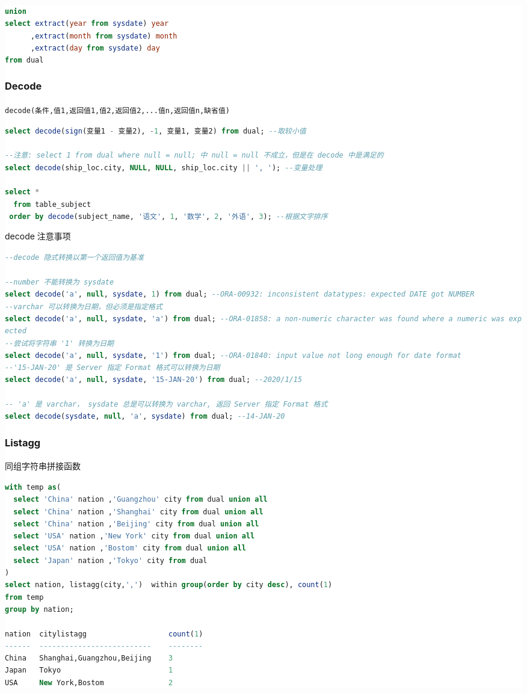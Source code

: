 ```sql
union
select extract(year from sysdate) year
      ,extract(month from sysdate) month
      ,extract(day from sysdate) day
from dual
```

### Decode

`decode(条件,值1,返回值1,值2,返回值2,...值n,返回值n,缺省值)`

```sql
select decode(sign(变量1 - 变量2), -1, 变量1, 变量2) from dual; --取较小值

--注意: select 1 from dual where null = null; 中 null = null 不成立，但是在 decode 中是满足的
select decode(ship_loc.city, NULL, NULL, ship_loc.city || ', '); --变量处理

select *
  from table_subject
 order by decode(subject_name, '语文', 1, '数学', 2, '外语', 3); --根据文字排序
```

decode 注意事项

```sql
--decode 隐式转换以第一个返回值为基准

--number 不能转换为 sysdate
select decode('a', null, sysdate, 1) from dual; --ORA-00932: inconsistent datatypes: expected DATE got NUMBER
--varchar 可以转换为日期，但必须是指定格式
select decode('a', null, sysdate, 'a') from dual; --ORA-01858: a non-numeric character was found where a numeric was expected
--尝试将字符串 '1' 转换为日期
select decode('a', null, sysdate, '1') from dual; --ORA-01840: input value not long enough for date format
--'15-JAN-20' 是 Server 指定 Format 格式可以转换为日期
select decode('a', null, sysdate, '15-JAN-20') from dual; --2020/1/15

-- 'a' 是 varchar， sysdate 总是可以转换为 varchar, 返回 Server 指定 Format 格式
select decode(sysdate, null, 'a', sysdate) from dual; --14-JAN-20
```

### Listagg

同组字符串拼接函数

```sql
with temp as(
  select 'China' nation ,'Guangzhou' city from dual union all
  select 'China' nation ,'Shanghai' city from dual union all
  select 'China' nation ,'Beijing' city from dual union all
  select 'USA' nation ,'New York' city from dual union all
  select 'USA' nation ,'Bostom' city from dual union all
  select 'Japan' nation ,'Tokyo' city from dual
)
select nation, listagg(city,',')  within group(order by city desc), count(1)
from temp
group by nation;

nation  citylistagg                   count(1)
------  --------------------------    --------
China   Shanghai,Guangzhou,Beijing    3
Japan   Tokyo                         1
USA     New York,Bostom               2

```